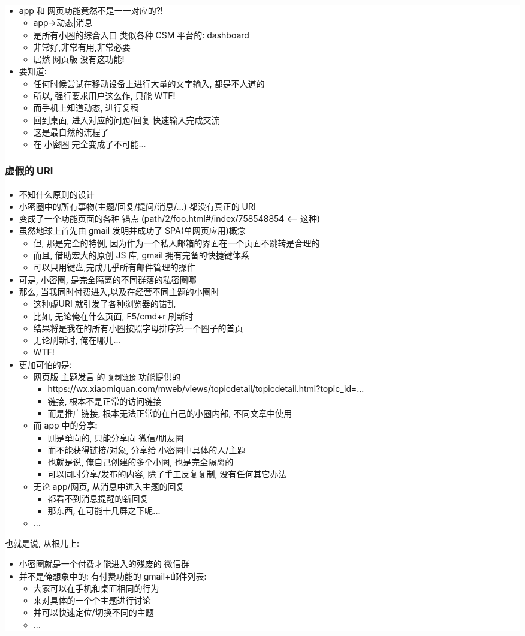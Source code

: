 - app 和 网页功能竟然不是一一对应的?!
    + app->动态|消息
    + 是所有小圈的综合入口 类似各种 CSM 平台的: dashboard
    + 非常好,非常有用,非常必要
    + 居然 网页版 没有这功能!
- 要知道:
    + 任何时候尝试在移动设备上进行大量的文字输入, 都是不人道的
    + 所以, 强行要求用户这么作, 只能 WTF!
    + 而手机上知道动态, 进行复稿
    + 回到桌面, 进入对应的问题/回复 快速输入完成交流
    + 这是最自然的流程了
    + 在 小密圈 完全变成了不可能...

### 虚假的 URI

- 不知什么原则的设计
- 小密圈中的所有事物(主题/回复/提问/消息/...) 都没有真正的 URI
- 变成了一个功能页面的各种 锚点 (path/2/foo.html#/index/758548854 <-- 这种)
- 虽然地球上首先由 gmail 发明并成功了 SPA(单网页应用)概念
    + 但, 那是完全的特例, 因为作为一个私人邮箱的界面在一个页面不跳转是合理的
    + 而且, 借助宏大的原创 JS 库, gmail 拥有完备的快捷键体系
    + 可以只用键盘,完成几乎所有邮件管理的操作
- 可是, 小密圈, 是完全隔离的不同群落的私密圈哪
- 那么, 当我同时付费进入,以及在经营不同主题的小圈时
    + 这种虚URI 就引发了各种浏览器的错乱
    + 比如, 无论俺在什么页面, F5/cmd+r 刷新时
    + 结果将是我在的所有小圈按照字母排序第一个圈子的首页
    + 无论刷新时, 俺在哪儿...
    + WTF!
- 更加可怕的是:
    + 网页版 主题发言 的 `复制链接` 功能提供的
        * https://wx.xiaomiquan.com/mweb/views/topicdetail/topicdetail.html?topic_id=...
        * 链接, 根本不是正常的访问链接
        * 而是推广链接, 根本无法正常的在自己的小圈内部, 不同文章中使用
    + 而 app 中的分享:
        * 则是单向的, 只能分享向 微信/朋友圈
        * 而不能获得链接/对象, 分享给 小密圈中具体的人/主题
        * 也就是说, 俺自己创建的多个小圈, 也是完全隔离的
        * 可以同时分享/发布的内容, 除了手工反复复制, 没有任何其它办法
    + 无论 app/网页, 从消息中进入主题的回复
        * 都看不到消息提醒的新回复
        * 那东西, 在可能十几屏之下呢...
    + ...


也就是说, 从根儿上:

- 小密圈就是一个付费才能进入的残废的 微信群
- 并不是俺想象中的: 有付费功能的 gmail+邮件列表:
    + 大家可以在手机和桌面相同的行为
    + 来对具体的一个个主题进行讨论
    + 并可以快速定位/切换不同的主题
    + ...
